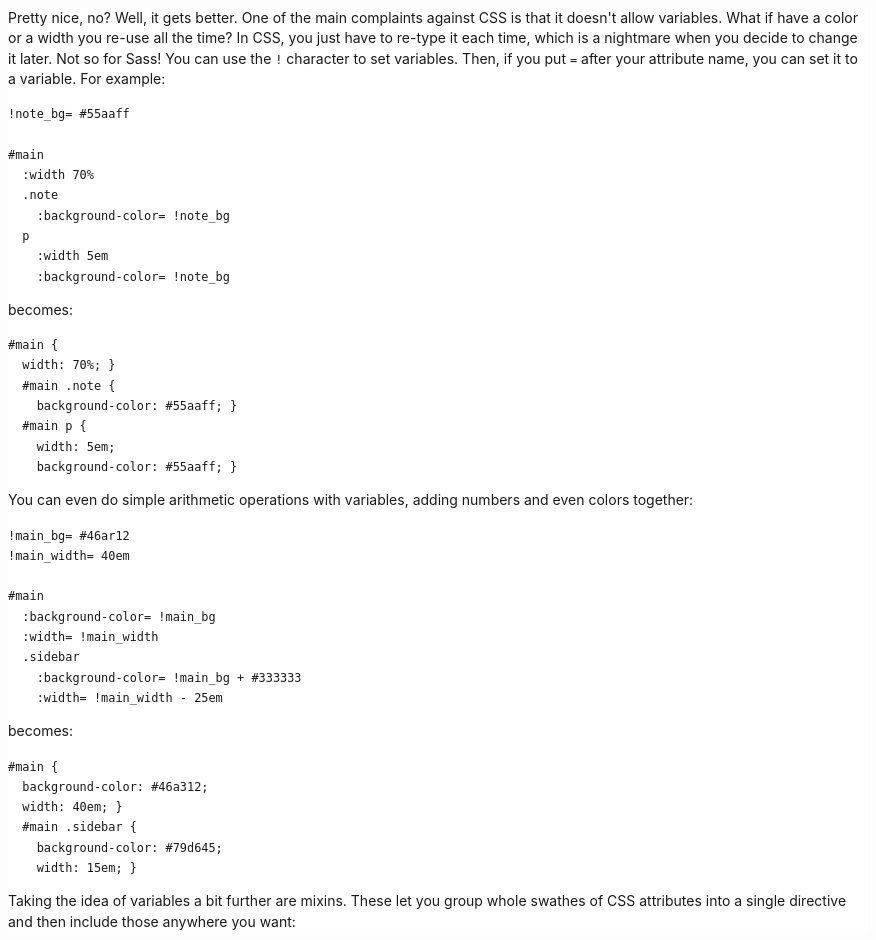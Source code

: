 Pretty nice, no? Well, it gets better.
One of the main complaints against CSS is that it doesn't allow variables.
What if have a color or a width you re-use all the time?
In CSS, you just have to re-type it each time,
which is a nightmare when you decide to change it later.
Not so for Sass!
You can use the `!` character to set variables.
Then, if you put `=` after your attribute name,
you can set it to a variable.
For example:

    !note_bg= #55aaff

    #main
      :width 70%
      .note
        :background-color= !note_bg
      p
        :width 5em
        :background-color= !note_bg

becomes:

    #main {
      width: 70%; }
      #main .note {
        background-color: #55aaff; }
      #main p {
        width: 5em;
        background-color: #55aaff; }

You can even do simple arithmetic operations with variables,
adding numbers and even colors together:

    !main_bg= #46ar12
    !main_width= 40em

    #main
      :background-color= !main_bg
      :width= !main_width
      .sidebar
        :background-color= !main_bg + #333333
        :width= !main_width - 25em

becomes:

    #main {
      background-color: #46a312;
      width: 40em; }
      #main .sidebar {
        background-color: #79d645;
        width: 15em; }

Taking the idea of variables a bit further are mixins.
These let you group whole swathes of CSS attributes into a single
directive and then include those anywhere you want:
